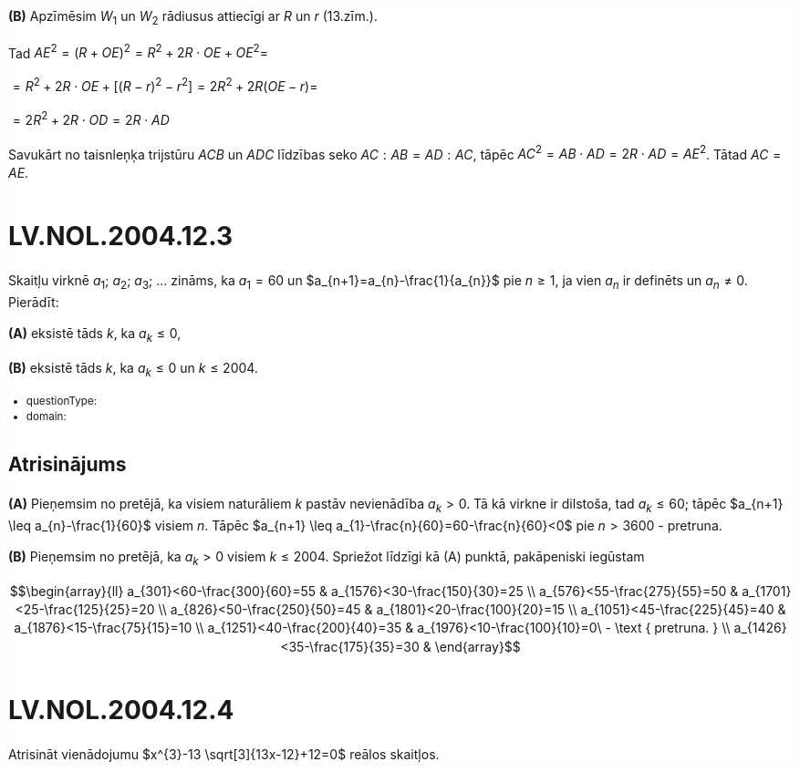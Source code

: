 **(B)** Apzīmēsim $W_{1}$ un $W_{2}$ rādiusus attiecīgi ar $R$ un $r$ 
(13.zīm.).

Tad $AE^{2}=(R+OE)^{2}=R^{2}+2R \cdot OE+OE^{2}=$

$=R^{2}+2R \cdot OE+\left[(R-r)^{2}-r^{2}\right]=2R^{2}+2R(OE-r)=$

$=2R^{2}+2R \cdot OD=2R \cdot AD$

Savukārt no taisnleņķa trijstūru $ACB$ un $ADC$ līdzības seko $AC:AB=AD:AC$, 
tāpēc $AC^{2}=AB \cdot AD=2R \cdot AD=AE^{2}$. Tātad $AC=AE$.



# <lo-sample/> LV.NOL.2004.12.3

Skaitļu virknē $a_{1};\ a_{2};\ a_{3};\ \ldots$ zināms, ka $a_{1}=60$ un 
$a_{n+1}=a_{n}-\frac{1}{a_{n}}$ pie $n \geq 1$, ja vien $a_{n}$ ir definēts un 
$a_{n} \neq 0$. Pierādīt:

**(A)** eksistē tāds $k$, ka $a_{k} \leq 0$,

**(B)** eksistē tāds $k$, ka $a_{k} \leq 0$ un $k \leq 2004$.

<small>

* questionType:
* domain:

</small>

## Atrisinājums

**(A)** Pieņemsim no pretējā, ka visiem naturāliem $k$ pastāv nevienādība 
$a_{k}>0$. Tā kā virkne ir dilstoša, tad $a_{k} \leq 60$; tāpēc 
$a_{n+1} \leq a_{n}-\frac{1}{60}$ visiem $n$. Tāpēc 
$a_{n+1} \leq a_{1}-\frac{n}{60}=60-\frac{n}{60}<0$ pie $n>3600$ - pretruna.

**(B)** Pieņemsim no pretējā, ka $a_{k}>0$ visiem $k \leq 2004$. Spriežot 
līdzīgi kā (A) punktā, pakāpeniski iegūstam

$$\begin{array}{ll}
a_{301}<60-\frac{300}{60}=55 & a_{1576}<30-\frac{150}{30}=25 \\
a_{576}<55-\frac{275}{55}=50 & a_{1701}<25-\frac{125}{25}=20 \\
a_{826}<50-\frac{250}{50}=45 & a_{1801}<20-\frac{100}{20}=15 \\
a_{1051}<45-\frac{225}{45}=40 & a_{1876}<15-\frac{75}{15}=10 \\
a_{1251}<40-\frac{200}{40}=35 & a_{1976}<10-\frac{100}{10}=0\ - \text { pretruna. } \\
a_{1426}<35-\frac{175}{35}=30 &
\end{array}$$



# <lo-sample/> LV.NOL.2004.12.4

Atrisināt vienādojumu $x^{3}-13 \sqrt[3]{13x-12}+12=0$ reālos skaitļos.

<small>
